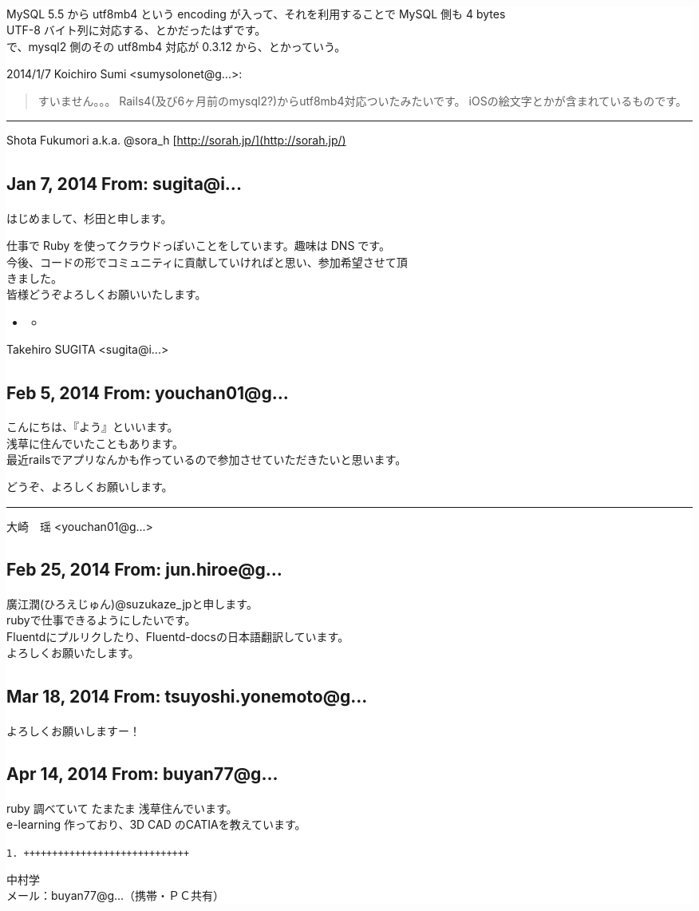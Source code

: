 MySQL 5.5 から utf8mb4 という encoding が入って、それを利用することで MySQL 側も 4 bytes  
UTF-8 バイト列に対応する、とかだったはずです。  
で、mysql2 側のその utf8mb4 対応が 0.3.12 から、とかっていう。

2014/1/7 Koichiro Sumi \<sumysolonet@g...\>:

> すいません。。。 Rails4(及び6ヶ月前のmysql2?)からutf8mb4対応ついたみたいです。 iOSの絵文字とかが含まれているものです。
* * *

Shota Fukumori a.k.a. @sora\_h [http://sorah.jp/](http://sorah.jp/)

## Jan 7, 2014 From: sugita@i...

はじめまして、杉田と申します。

仕事で Ruby を使ってクラウドっぽいことをしています。趣味は DNS です。  
今後、コードの形でコミュニティに貢献していければと思い、参加希望させて頂  
きました。  
皆様どうぞよろしくお願いいたします。

- -

Takehiro SUGITA \<sugita@i...\>

## Feb 5, 2014 From: youchan01@g...

こんにちは、『よう』といいます。  
浅草に住んでいたこともあります。  
最近railsでアプリなんかも作っているので参加させていただきたいと思います。

どうぞ、よろしくお願いします。

* * *

大崎　瑶 \<youchan01@g...\>

## Feb 25, 2014 From: jun.hiroe@g...

廣江潤(ひろえじゅん)@suzukaze\_jpと申します。  
rubyで仕事できるようにしたいです。  
Fluentdにプルリクしたり、Fluentd-docsの日本語翻訳しています。  
よろしくお願いたします。

## Mar 18, 2014 From: tsuyoshi.yonemoto@g...

よろしくお願いしますー！

## Apr 14, 2014 From: buyan77@g...

ruby 調べていて たまたま 浅草住んでいます。  
e-learning 作っており、3D CAD のCATIAを教えています。

    1. +++++++++++++++++++++++++++++

中村学  
メール：buyan77@g...（携帯・ＰＣ共有）
